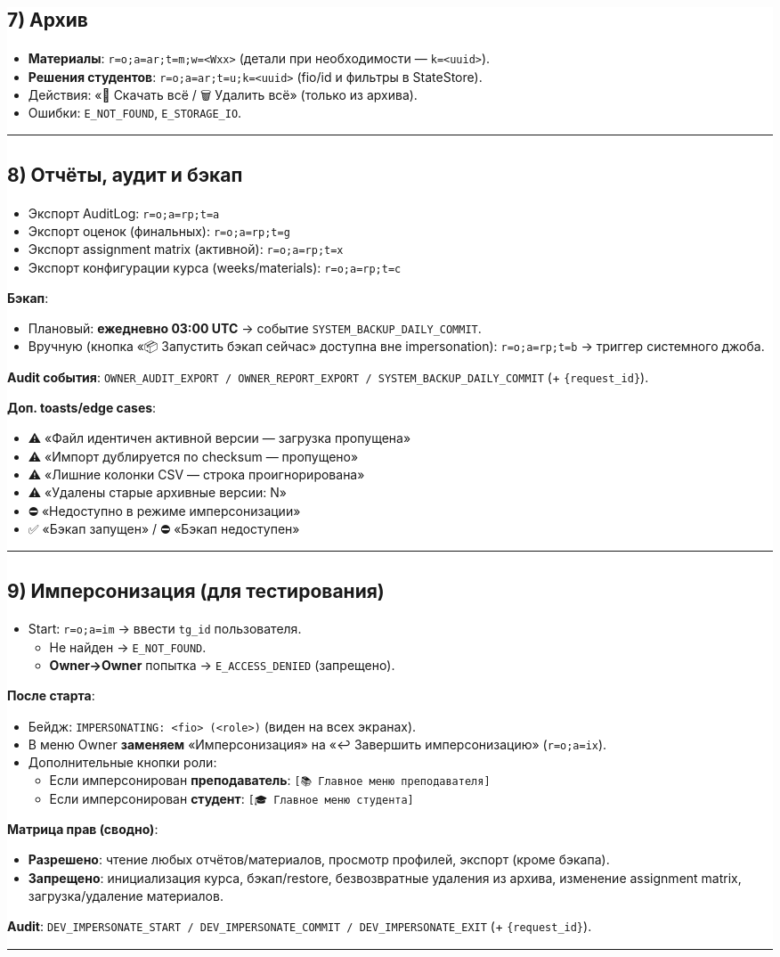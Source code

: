 
## 7) Архив

- **Материалы**: `r=o;a=ar;t=m;w=<Wxx>` (детали при необходимости — `k=<uuid>`).
- **Решения студентов**: `r=o;a=ar;t=u;k=<uuid>` (fio/id и фильтры в StateStore).
- Действия: «📂 Скачать всё / 🗑️ Удалить всё» (только из архива).
- Ошибки: `E_NOT_FOUND`, `E_STORAGE_IO`.

---

## 8) Отчёты, аудит и бэкап

- Экспорт AuditLog: `r=o;a=rp;t=a`
- Экспорт оценок (финальных): `r=o;a=rp;t=g`
- Экспорт assignment matrix (активной): `r=o;a=rp;t=x`
- Экспорт конфигурации курса (weeks/materials): `r=o;a=rp;t=c`

**Бэкап**:
- Плановый: **ежедневно 03:00 UTC** → событие `SYSTEM_BACKUP_DAILY_COMMIT`.
- Вручную (кнопка «📦 Запустить бэкап сейчас» доступна вне impersonation): `r=o;a=rp;t=b` → триггер системного джоба.

**Audit события**: `OWNER_AUDIT_EXPORT / OWNER_REPORT_EXPORT / SYSTEM_BACKUP_DAILY_COMMIT` (+ `{request_id}`).

**Доп. toasts/edge cases**:
- ⚠️ «Файл идентичен активной версии — загрузка пропущена»
- ⚠️ «Импорт дублируется по checksum — пропущено»
- ⚠️ «Лишние колонки CSV — строка проигнорирована»
- ⚠️ «Удалены старые архивные версии: N»
- ⛔ «Недоступно в режиме имперсонизации»
- ✅ «Бэкап запущен» / ⛔ «Бэкап недоступен»

---

## 9) Имперсонизация (для тестирования)

- Start: `r=o;a=im` → ввести `tg_id` пользователя.
  - Не найден → `E_NOT_FOUND`.
  - **Owner→Owner** попытка → `E_ACCESS_DENIED` (запрещено).

**После старта**:
- Бейдж: `IMPERSONATING: <fio> (<role>)` (виден на всех экранах).
- В меню Owner **заменяем** «Имперсонизация» на «↩️ Завершить имперсонизацию» (`r=o;a=ix`).
- Дополнительные кнопки роли:
  - Если имперсонирован **преподаватель**: `[📚 Главное меню преподавателя]`
  - Если имперсонирован **студент**: `[🎓 Главное меню студента]`

**Матрица прав (сводно)**:
- **Разрешено**: чтение любых отчётов/материалов, просмотр профилей, экспорт (кроме бэкапа).
- **Запрещено**: инициализация курса, бэкап/restore, безвозвратные удаления из архива, изменение assignment matrix, загрузка/удаление материалов.

**Audit**: `DEV_IMPERSONATE_START / DEV_IMPERSONATE_COMMIT / DEV_IMPERSONATE_EXIT` (+ `{request_id}`).

---